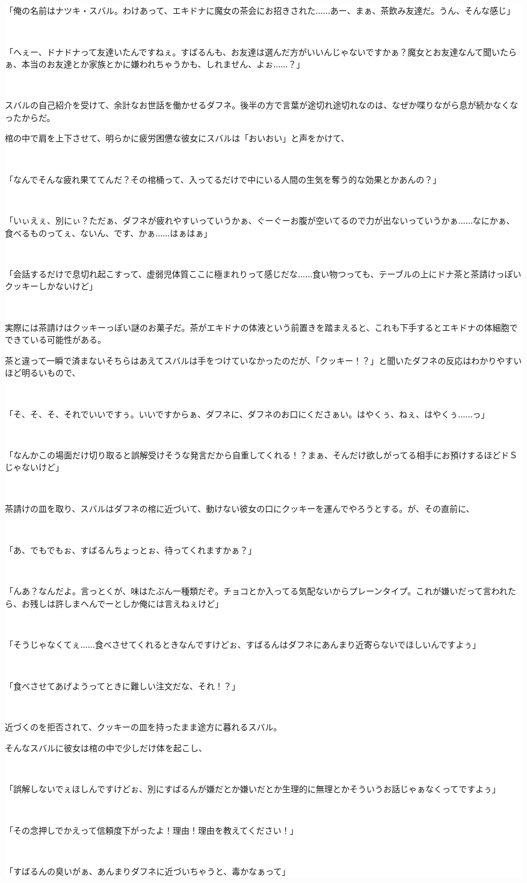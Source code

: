 「俺の名前はナツキ・スバル。わけあって、エキドナに魔女の茶会にお招きされた……あー、まぁ、茶飲み友達だ。うん、そんな感じ」

　

「へぇー、ドナドナって友達いたんですねぇ。すばるんも、お友達は選んだ方がいいんじゃないですかぁ？魔女とお友達なんて聞いたらぁ、本当のお友達とか家族とかに嫌われちゃうかも、しれません、よぉ……？」

　

スバルの自己紹介を受けて、余計なお世話を働かせるダフネ。後半の方で言葉が途切れ途切れなのは、なぜか喋りながら息が続かなくなったからだ。

棺の中で肩を上下させて、明らかに疲労困憊な彼女にスバルは「おいおい」と声をかけて、

　

「なんでそんな疲れ果ててんだ？その棺桶って、入ってるだけで中にいる人間の生気を奪う的な効果とかあんの？」

　

「いぃえぇ、別にぃ？ただぁ、ダフネが疲れやすいっていうかぁ、ぐーぐーお腹が空いてるので力が出ないっていうかぁ……なにかぁ、食べるものってぇ、ないん、です、かぁ……はぁはぁ」

　

「会話するだけで息切れ起こすって、虚弱児体質ここに極まれりって感じだな……食い物つっても、テーブルの上にドナ茶と茶請けっぽいクッキーしかないけど」

　

実際には茶請けはクッキーっぽい謎のお菓子だ。茶がエキドナの体液という前置きを踏まえると、これも下手するとエキドナの体細胞でできている可能性がある。

茶と違って一瞬で済まないそちらはあえてスバルは手をつけていなかったのだが、「クッキー！？」と聞いたダフネの反応はわかりやすいほど明るいもので、

　

「そ、そ、そ、それでいいですぅ。いいですからぁ、ダフネに、ダフネのお口にくださぁい。はやくぅ、ねぇ、はやくぅ……っ」

　

「なんかこの場面だけ切り取ると誤解受けそうな発言だから自重してくれる！？まぁ、そんだけ欲しがってる相手にお預けするほどドＳじゃないけど」

　

茶請けの皿を取り、スバルはダフネの棺に近づいて、動けない彼女の口にクッキーを運んでやろうとする。が、その直前に、

　

「あ、でもでもぉ、すばるんちょっとぉ、待ってくれますかぁ？」

　

「んあ？なんだよ。言っとくが、味はたぶん一種類だぞ。チョコとか入ってる気配ないからプレーンタイプ。これが嫌いだって言われたら、お残しは許しまへんでーとしか俺には言えねぇけど」

　

「そうじゃなくてぇ……食べさせてくれるときなんですけどぉ、すばるんはダフネにあんまり近寄らないでほしいんですよぅ」

　

「食べさせてあげようってときに難しい注文だな、それ！？」

　

近づくのを拒否されて、クッキーの皿を持ったまま途方に暮れるスバル。

そんなスバルに彼女は棺の中で少しだけ体を起こし、

　

「誤解しないでぇほしんですけどぉ、別にすばるんが嫌だとか嫌いだとか生理的に無理とかそういうお話じゃぁなくってですよぅ」

　

「その念押しでかえって信頼度下がったよ！理由！理由を教えてください！」

　

「すばるんの臭いがぁ、あんまりダフネに近づいちゃうと、毒かなぁって」
